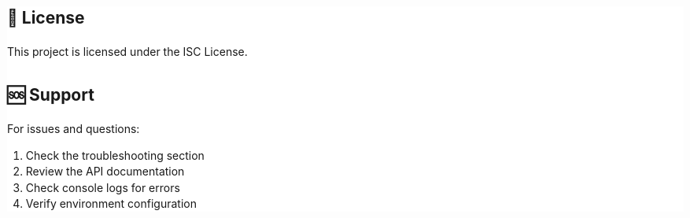 ## 📄 License

This project is licensed under the ISC License.

## 🆘 Support

For issues and questions:

1. Check the troubleshooting section
2. Review the API documentation
3. Check console logs for errors
4. Verify environment configuration
